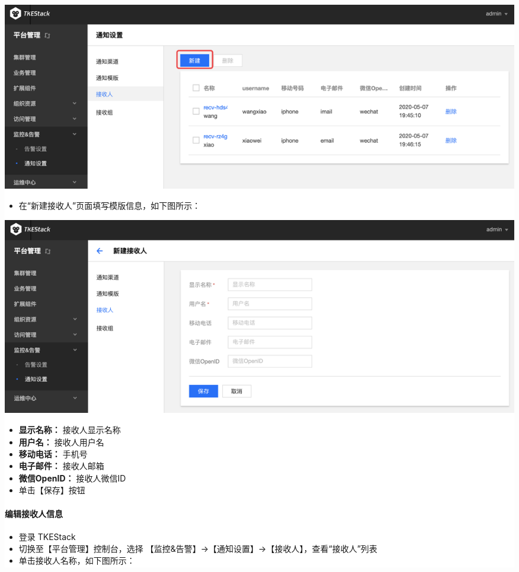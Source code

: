 ![](../../../.gitbook/assets/image%20%2816%29.png)

* 在“新建接收人”页面填写模版信息，如下图所示： 

![](../../../.gitbook/assets/image%20%2876%29.png)

* **显示名称：** 接收人显示名称
* **用户名：** 接收人用户名
* **移动电话：** 手机号
* **电子邮件：** 接收人邮箱
* **微信OpenID：** 接收人微信ID
* 单击【保存】按钮

#### 编辑接收人信息

* 登录 TKEStack
* 切换至【平台管理】控制台，选择 【监控&告警】-&gt;【通知设置】-&gt;【接收人】，查看“接收人”列表
* 单击接收人名称，如下图所示： 

